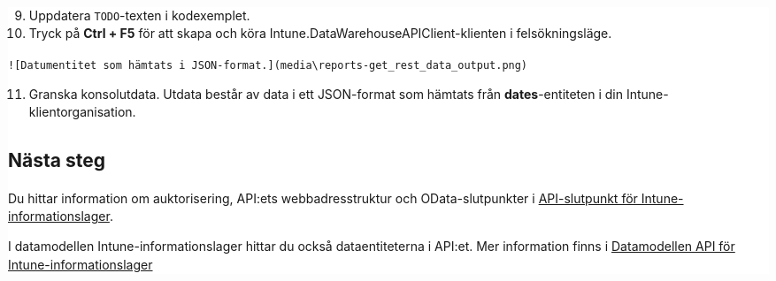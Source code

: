 9.  Uppdatera `TODO`-texten i kodexemplet.
10.  Tryck på **Ctrl + F5** för att skapa och köra Intune.DataWarehouseAPIClient-klienten i felsökningsläge.

    ![Datumentitet som hämtats i JSON-format.](media\reports-get_rest_data_output.png)

11.  Granska konsolutdata. Utdata består av data i ett JSON-format som hämtats från **dates**-entiteten i din Intune-klientorganisation.

## <a name="next-steps"></a>Nästa steg

Du hittar information om auktorisering, API:ets webbadresstruktur och OData-slutpunkter i [API-slutpunkt för Intune-informationslager](reports-api-url.md). 

I datamodellen Intune-informationslager hittar du också dataentiteterna i API:et. Mer information finns i [Datamodellen API för Intune-informationslager](reports-ref-data-model.md)